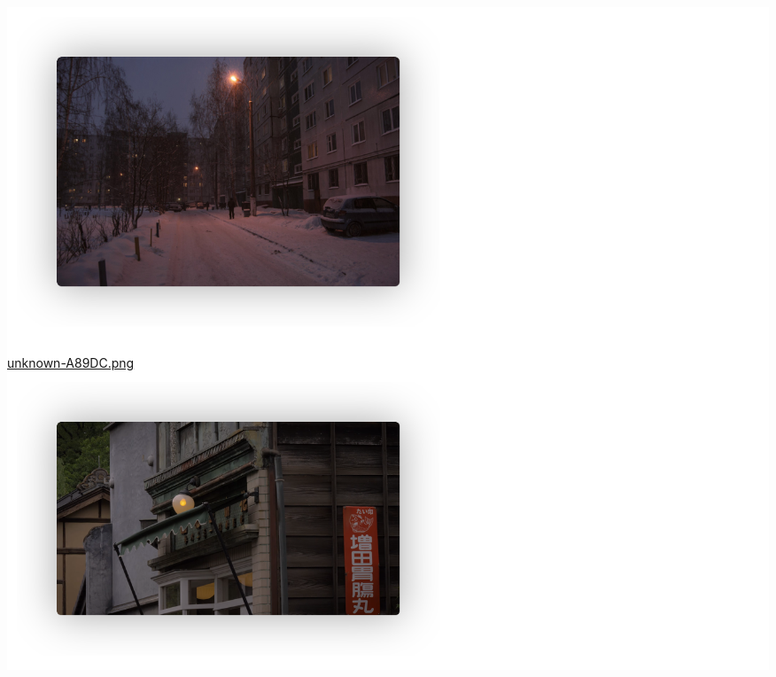 <img src="/media/wlp-preview/cities/a18c406afc1c1cb2fa4c793a67dffaff-711C2.png" width="500">

[unknown-A89DC.png](https://github.com/alchemmist/dotfiles/blob/main/wallpapers/cities/images/unknown-A89DC.png)<br>
<img src="/media/wlp-preview/cities/unknown-A89DC.png" width="500">
